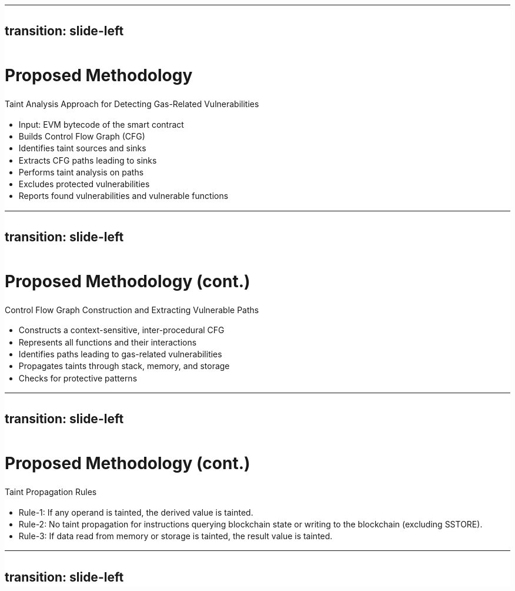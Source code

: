 

---
transition: slide-left
---

# Proposed Methodology

Taint Analysis Approach for Detecting Gas-Related Vulnerabilities

- Input: EVM bytecode of the smart contract
- Builds Control Flow Graph (CFG)
- Identifies taint sources and sinks
- Extracts CFG paths leading to sinks
- Performs taint analysis on paths
- Excludes protected vulnerabilities
- Reports found vulnerabilities and vulnerable functions




---
transition: slide-left
---

# Proposed Methodology (cont.)

Control Flow Graph Construction and Extracting Vulnerable Paths

- Constructs a context-sensitive, inter-procedural CFG
- Represents all functions and their interactions
- Identifies paths leading to gas-related vulnerabilities
- Propagates taints through stack, memory, and storage
- Checks for protective patterns




---
transition: slide-left
---

# Proposed Methodology (cont.)

Taint Propagation Rules

- Rule-1: If any operand is tainted, the derived value is tainted.
- Rule-2: No taint propagation for instructions querying blockchain state or writing to the blockchain (excluding SSTORE).
- Rule-3: If data read from memory or storage is tainted, the result value is tainted.




---
transition: slide-left
---
